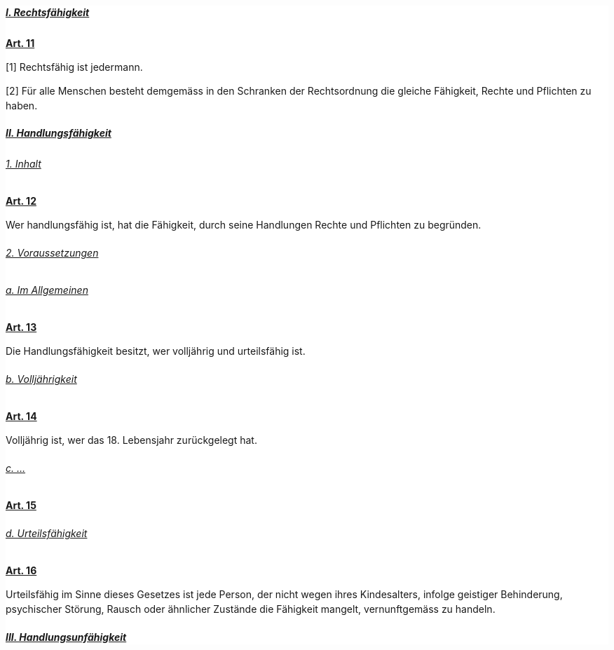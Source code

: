 ##### [I. Rechts­fähigkeit](https://www.fedlex.admin.ch/eli/cc/24/233_245_233/de#book_1/tit_1/chap_1/lvl_A/lvl_I)

[**Art. 11**](https://www.fedlex.admin.ch/eli/cc/24/233_245_233/de#art_11) 

[1] Rechtsfähig ist jedermann.

[2] Für alle Menschen besteht demgemäss in den Schranken der Rechts­ordnung die gleiche Fähigkeit, Rechte und Pflichten zu haben.

##### [II. Handlungs­fähig­keit](https://www.fedlex.admin.ch/eli/cc/24/233_245_233/de#book_1/tit_1/chap_1/lvl_A/lvl_I_I)

###### [1. Inhalt](https://www.fedlex.admin.ch/eli/cc/24/233_245_233/de#book_1/tit_1/chap_1/lvl_A/lvl_I_I/lvl_1)

[**Art. 12**](https://www.fedlex.admin.ch/eli/cc/24/233_245_233/de#art_12) 

Wer handlungsfähig ist, hat die Fähigkeit, durch seine Handlungen Rechte und Pflichten zu begründen.

###### [2. Voraus­setzungen](https://www.fedlex.admin.ch/eli/cc/24/233_245_233/de#book_1/tit_1/chap_1/lvl_A/lvl_I_I/lvl_2)

###### [a. Im Allgemeinen](https://www.fedlex.admin.ch/eli/cc/24/233_245_233/de#book_1/tit_1/chap_1/lvl_A/lvl_I_I/lvl_2/lvl_a)

[**Art. 13**](https://www.fedlex.admin.ch/eli/cc/24/233_245_233/de#art_13)

Die Handlungsfähigkeit besitzt, wer volljährig und urteilsfähig ist.

###### [b. Volljährigkeit](https://www.fedlex.admin.ch/eli/cc/24/233_245_233/de#book_1/tit_1/chap_1/lvl_A/lvl_I_I/lvl_2/lvl_b)

[**Art. 14**](https://www.fedlex.admin.ch/eli/cc/24/233_245_233/de#art_14)

Volljährig ist, wer das 18. Lebensjahr zurückgelegt hat.

###### [c. …](https://www.fedlex.admin.ch/eli/cc/24/233_245_233/de#book_1/tit_1/chap_1/lvl_A/lvl_I_I/lvl_2/lvl_c)

[**Art. 15**](https://www.fedlex.admin.ch/eli/cc/24/233_245_233/de#art_15)

###### [d. Urteils­fähigkeit](https://www.fedlex.admin.ch/eli/cc/24/233_245_233/de#book_1/tit_1/chap_1/lvl_A/lvl_I_I/lvl_2/lvl_d)

[**Art. 16**](https://www.fedlex.admin.ch/eli/cc/24/233_245_233/de#art_16)

Urteilsfähig im Sinne dieses Gesetzes ist jede Person, der nicht wegen ihres Kindesalters, infolge geistiger Behinderung, psychischer Störung, Rausch oder ähnlicher Zustände die Fähigkeit mangelt, vernunftgemäss zu handeln.

##### [III. Handlungs­unfä­higkeit](https://www.fedlex.admin.ch/eli/cc/24/233_245_233/de#book_1/tit_1/chap_1/lvl_A/lvl_II_I)
